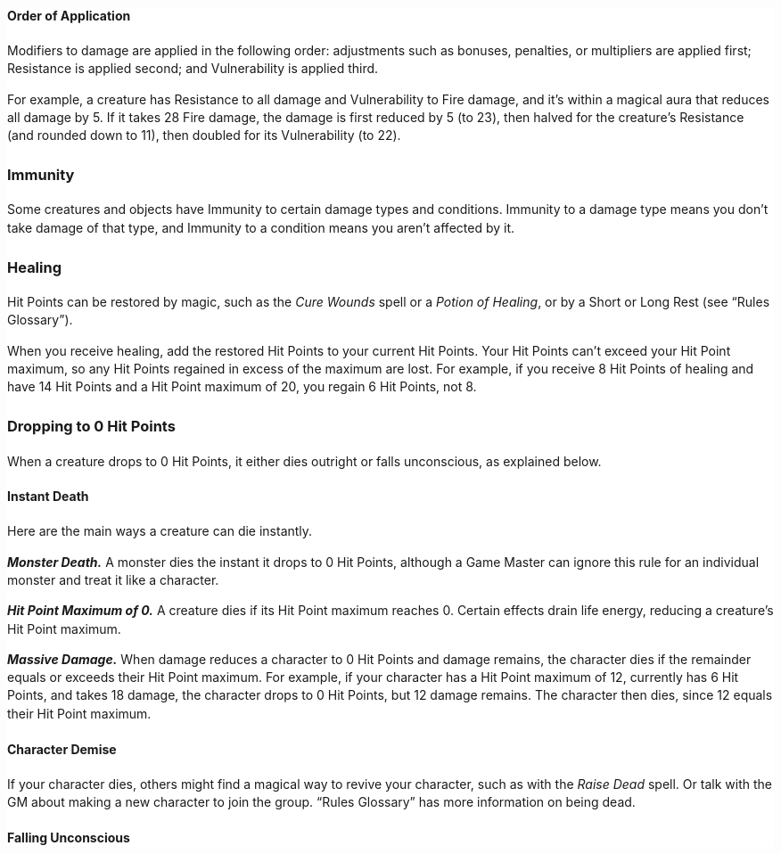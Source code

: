 #### Order of Application

Modifiers to damage are applied in the following order: adjustments such as bonuses, penalties, or multipliers are applied first; Resistance is applied second; and Vulnerability is applied third.

For example, a creature has Resistance to all damage and Vulnerability to Fire damage, and it’s within a magical aura that reduces all damage by 5. If it takes 28 Fire damage, the damage is first reduced by 5 (to 23), then halved for the creature’s Resistance (and rounded down to 11), then doubled for its Vulnerability (to 22).

### Immunity

Some creatures and objects have Immunity to certain damage types and conditions. Immunity to a damage type means you don’t take damage of that type, and Immunity to a condition means you aren’t affected by it.

### Healing

Hit Points can be restored by magic, such as the *Cure Wounds* spell or a *Potion of Healing*, or by a Short or Long Rest (see “Rules Glossary”).

When you receive healing, add the restored Hit Points to your current Hit Points. Your Hit Points can’t exceed your Hit Point maximum, so any Hit Points regained in excess of the maximum are lost. For example, if you receive 8 Hit Points of healing and have 14 Hit Points and a Hit Point maximum of 20, you regain 6 Hit Points, not 8.

### Dropping to 0 Hit Points

When a creature drops to 0 Hit Points, it either dies outright or falls unconscious, as explained below.

#### Instant Death

Here are the main ways a creature can die instantly.

***Monster Death.*** A monster dies the instant it drops to 0 Hit Points, although a Game Master can ignore this rule for an individual monster and treat it like a character.

***Hit Point Maximum of 0.*** A creature dies if its Hit Point maximum reaches 0. Certain effects drain life energy, reducing a creature’s Hit Point maximum.

***Massive Damage.*** When damage reduces a character to 0 Hit Points and damage remains, the character dies if the remainder equals or exceeds their Hit Point maximum. For example, if your character has a Hit Point maximum of 12, currently has 6 Hit Points, and takes 18 damage, the character drops to 0 Hit Points, but 12 damage remains. The character then dies, since 12 equals their Hit Point maximum.

#### Character Demise

If your character dies, others might find a magical way to revive your character, such as with the *Raise Dead* spell. Or talk with the GM about making a new character to join the group. “Rules Glossary” has more information on being dead.

#### Falling Unconscious
